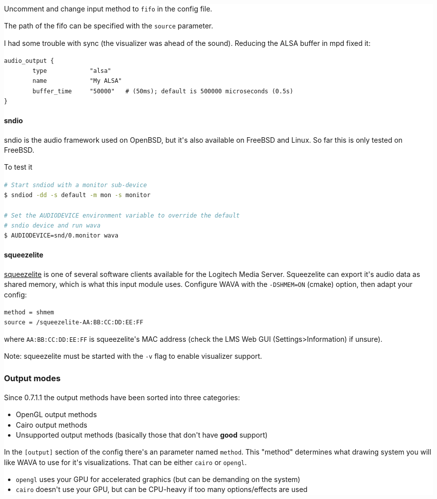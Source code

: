 Uncomment and change input method to `fifo` in the config file.

The path of the fifo can be specified with the `source` parameter.

I had some trouble with sync (the visualizer was ahead of the sound).
 Reducing the ALSA buffer in mpd fixed it:

    audio_output {
            type            "alsa"
            name            "My ALSA"
            buffer_time     "50000"   # (50ms); default is 500000 microseconds (0.5s)
    }

#### sndio

sndio is the audio framework used on OpenBSD, but it's also available on
 FreeBSD and Linux. So far this is only tested on FreeBSD.

To test it
```bash
# Start sndiod with a monitor sub-device
$ sndiod -dd -s default -m mon -s monitor

# Set the AUDIODEVICE environment variable to override the default
# sndio device and run wava
$ AUDIODEVICE=snd/0.monitor wava
```

#### squeezelite

[squeezelite](https://en.wikipedia.org/wiki/Squeezelite) is one of several
 software clients available for the Logitech Media Server. Squeezelite can
 export it's audio data as shared memory, which is what this input module uses.
Configure WAVA with the `-DSHMEM=ON` (cmake) option, then adapt your config:
```
method = shmem
source = /squeezelite-AA:BB:CC:DD:EE:FF
```
where `AA:BB:CC:DD:EE:FF` is squeezelite's MAC address (check the LMS
 Web GUI (Settings>Information) if unsure).

Note: squeezelite must be started with the `-v` flag to enable visualizer support.


### Output modes

Since 0.7.1.1 the output methods have been sorted into three categories:
 * OpenGL output methods
 * Cairo output methods
 * Unsupported output methods (basically those that don't have **good** support)

In the ``[output]`` section of the config there's an parameter named ``method``.
This "method" determines what drawing system you will like WAVA to use for it's
visualizations. That can be either ``cairo`` or ``opengl``.

 * ``opengl`` uses your GPU for accelerated graphics (but can be demanding on
 the system)
 * ``cairo`` doesn't use your GPU, but can be CPU-heavy if too many options/effects are used
